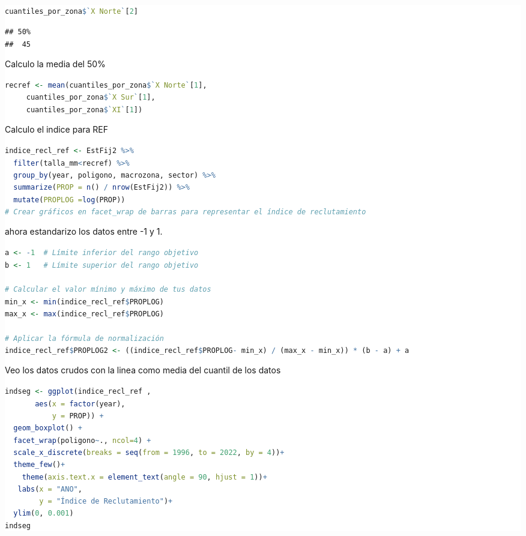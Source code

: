 ```r
cuantiles_por_zona$`X Norte`[2]
```

```
## 50% 
##  45
```

Calculo la media del 50%


```r
recref <- mean(cuantiles_por_zona$`X Norte`[1], 
     cuantiles_por_zona$`X Sur`[1], 
     cuantiles_por_zona$`XI`[1])
```
Calculo el indice para REF


```r
indice_recl_ref <- EstFij2 %>%
  filter(talla_mm<recref) %>% 
  group_by(year, poligono, macrozona, sector) %>%
  summarize(PROP = n() / nrow(EstFij2)) %>% 
  mutate(PROPLOG =log(PROP))
# Crear gráficos en facet_wrap de barras para representar el índice de reclutamiento
```
ahora estandarizo los datos entre -1 y 1.


```r
a <- -1  # Límite inferior del rango objetivo
b <- 1   # Límite superior del rango objetivo

# Calcular el valor mínimo y máximo de tus datos
min_x <- min(indice_recl_ref$PROPLOG)
max_x <- max(indice_recl_ref$PROPLOG)

# Aplicar la fórmula de normalización
indice_recl_ref$PROPLOG2 <- ((indice_recl_ref$PROPLOG- min_x) / (max_x - min_x)) * (b - a) + a
```

Veo los datos crudos  con la linea como media del cuantil de los datos

```r
indseg <- ggplot(indice_recl_ref , 
       aes(x = factor(year), 
           y = PROP)) + 
  geom_boxplot() +
  facet_wrap(poligono~., ncol=4) +
  scale_x_discrete(breaks = seq(from = 1996, to = 2022, by = 4))+
  theme_few()+
    theme(axis.text.x = element_text(angle = 90, hjust = 1))+
   labs(x = "ANO", 
        y = "Índice de Reclutamiento")+
  ylim(0, 0.001)
indseg
```
